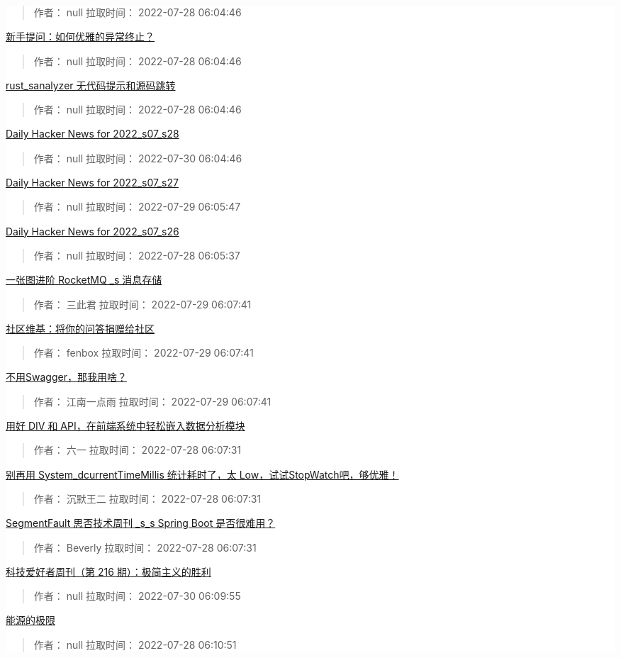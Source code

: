 > 作者： null  拉取时间： 2022-07-28 06:04:46

 [新手提问：如何优雅的异常终止？](https://rustcc.cn/article?id=20778eab-73b3-4074-8d8a-650f89040bfa)

> 作者： null  拉取时间： 2022-07-28 06:04:46

 [rust_sanalyzer 无代码提示和源码跳转](https://rustcc.cn/article?id=8a86b151-1d1c-4d41-b992-277bc4bcdf75)

> 作者： null  拉取时间： 2022-07-28 06:04:46

 [Daily Hacker News for 2022_s07_s28](https://www.daemonology.net/hn-daily/2022-07-28.html)

> 作者： null  拉取时间： 2022-07-30 06:04:46

 [Daily Hacker News for 2022_s07_s27](https://www.daemonology.net/hn-daily/2022-07-27.html)

> 作者： null  拉取时间： 2022-07-29 06:05:47

 [Daily Hacker News for 2022_s07_s26](https://www.daemonology.net/hn-daily/2022-07-26.html)

> 作者： null  拉取时间： 2022-07-28 06:05:37

 [一张图进阶 RocketMQ _s 消息存储](https://segmentfault.com/a/1190000042216004)

> 作者： 三此君  拉取时间： 2022-07-29 06:07:41

 [社区维基：将你的问答捐赠给社区](https://segmentfault.com/a/1190000042203704)

> 作者： fenbox  拉取时间： 2022-07-29 06:07:41

 [不用Swagger，那我用啥？](https://segmentfault.com/a/1190000042233968)

> 作者： 江南一点雨  拉取时间： 2022-07-29 06:07:41

 [用好 DIV 和 API，在前端系统中轻松嵌入数据分析模块](https://segmentfault.com/a/1190000042229574)

> 作者： 六一  拉取时间： 2022-07-28 06:07:31

 [别再用 System_dcurrentTimeMillis 统计耗时了，太 Low，试试StopWatch吧，够优雅！](https://segmentfault.com/a/1190000042229639)

> 作者： 沉默王二  拉取时间： 2022-07-28 06:07:31

 [SegmentFault 思否技术周刊 _s_s Spring Boot 是否很难用？](https://segmentfault.com/a/1190000042228467)

> 作者： Beverly  拉取时间： 2022-07-28 06:07:31

 [科技爱好者周刊（第 216 期）：极简主义的胜利](http://www.ruanyifeng.com/blog/2022/07/weekly-issue-216.html)

> 作者： null  拉取时间： 2022-07-30 06:09:55

 [能源的极限](http://www.ruanyifeng.com/blog/2022/07/energy-consumption.html)

> 作者： null  拉取时间： 2022-07-28 06:10:51
